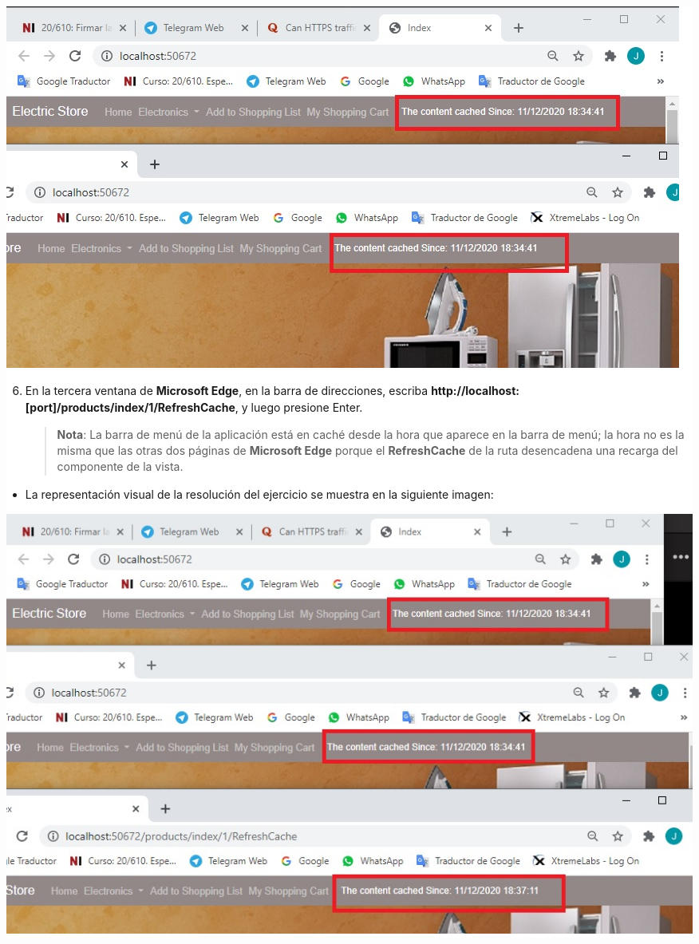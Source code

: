 ![alt text](./Images/Fig-10.jpg "Visualizando del inicio de la aplicación en dos pestañas diferentes para ver el cache de la aplicación !!!")

6. En la tercera ventana de **Microsoft Edge**, en la barra de direcciones, escriba **http://localhost:[port]/products/index/1/RefreshCache**, y luego presione Enter.

    >**Nota**: La barra de menú de la aplicación está en caché desde la hora que aparece en la barra de menú; la hora no es la misma que las otras dos páginas de **Microsoft Edge** porque el **RefreshCache** de la ruta desencadena una recarga del componente de la vista.

- La representación visual de la resolución del ejercicio se muestra en la siguiente imagen:

![alt text](./Images/Fig-11.jpg "Visualizando que al cambiar la dirección URL de la aplicación el cache de aplicación no se mantiene !!!")
